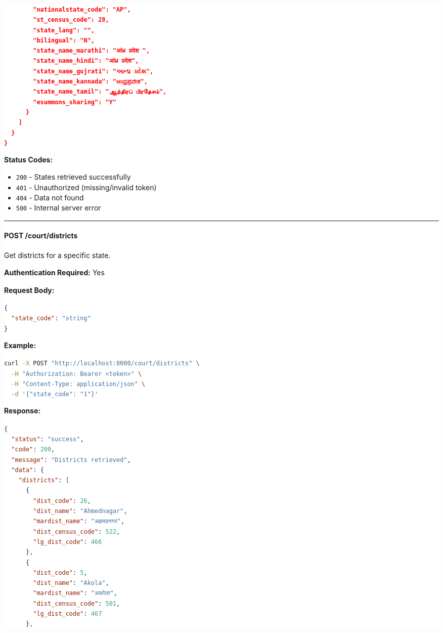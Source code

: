 ```json
        "nationalstate_code": "AP",
        "st_census_code": 28,
        "state_lang": "",
        "bilingual": "N",
        "state_name_marathi": "आंध्र प्रदेश ",
        "state_name_hindi": "आंध्र प्रदेश",
        "state_name_gujrati": "આન્ધ્ર પ્રદેશ",
        "state_name_kannada": "ಆಂಧ್ರಪ್ರದೇಶ",
        "state_name_tamil": "ஆந்திரப் பிரதேசம்",
        "esummons_sharing": "Y"
      }
    ]
  }
}
```

**Status Codes:**
- `200` - States retrieved successfully
- `401` - Unauthorized (missing/invalid token)
- `404` - Data not found
- `500` - Internal server error

---

#### POST /court/districts

Get districts for a specific state.

**Authentication Required:** Yes

**Request Body:**
```json
{
  "state_code": "string"
}
```

**Example:**
```bash
curl -X POST "http://localhost:8000/court/districts" \
  -H "Authorization: Bearer <token>" \
  -H "Content-Type: application/json" \
  -d '{"state_code": "1"}'
```

**Response:**
```json
{
  "status": "success",
  "code": 200,
  "message": "Districts retrieved",
  "data": {
    "districts": [
      {
        "dist_code": 26,
        "dist_name": "Ahmednagar",
        "mardist_name": "अहमदनगर",
        "dist_census_code": 522,
        "lg_dist_code": 466
      },
      {
        "dist_code": 5,
        "dist_name": "Akola",
        "mardist_name": "अकोला",
        "dist_census_code": 501,
        "lg_dist_code": 467
      },
```
